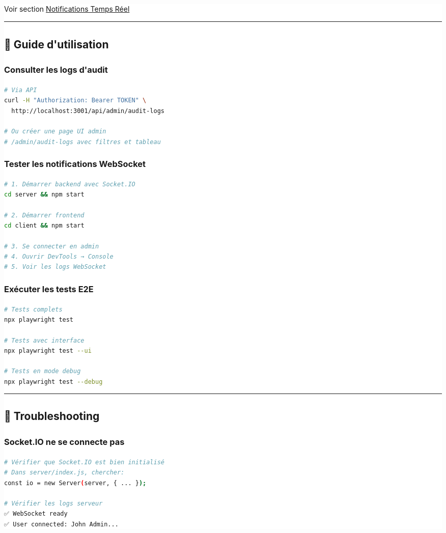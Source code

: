 Voir section [Notifications Temps Réel](#configuration-backend)

---

## 📖 Guide d'utilisation

### Consulter les logs d'audit

```bash
# Via API
curl -H "Authorization: Bearer TOKEN" \
  http://localhost:3001/api/admin/audit-logs

# Ou créer une page UI admin
# /admin/audit-logs avec filtres et tableau
```

### Tester les notifications WebSocket

```bash
# 1. Démarrer backend avec Socket.IO
cd server && npm start

# 2. Démarrer frontend
cd client && npm start

# 3. Se connecter en admin
# 4. Ouvrir DevTools → Console
# 5. Voir les logs WebSocket
```

### Exécuter les tests E2E

```bash
# Tests complets
npx playwright test

# Tests avec interface
npx playwright test --ui

# Tests en mode debug
npx playwright test --debug
```

---

## 🐛 Troubleshooting

### Socket.IO ne se connecte pas

```bash
# Vérifier que Socket.IO est bien initialisé
# Dans server/index.js, chercher:
const io = new Server(server, { ... });

# Vérifier les logs serveur
✅ WebSocket ready
✅ User connected: John Admin...
```

